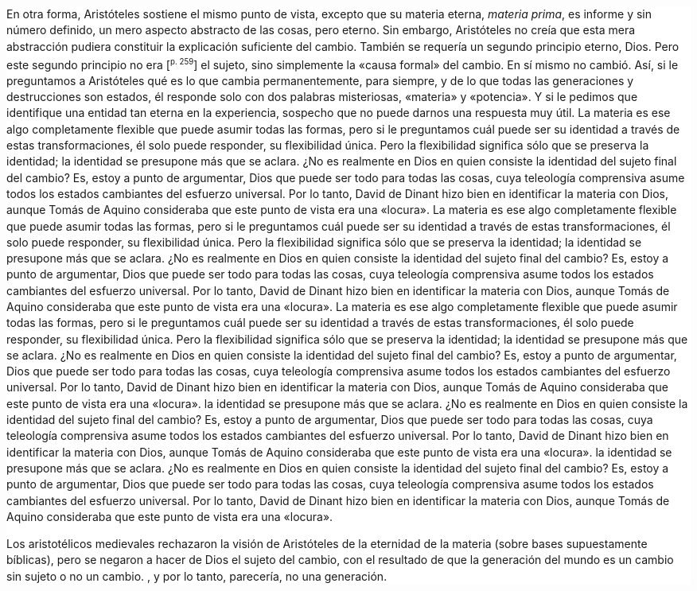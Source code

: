 En otra forma, Aristóteles sostiene el mismo punto de vista, excepto que su materia eterna, _materia prima_, es informe y sin número definido, un mero aspecto abstracto de las cosas, pero eterno. Sin embargo, Aristóteles no creía que esta mera abstracción pudiera constituir la explicación suficiente del cambio. También se requería un segundo principio eterno, Dios. Pero este segundo principio no era <span id="p259">[<sup><small>p. 259</small></sup>]</span> el sujeto, sino simplemente la «causa formal» del cambio. En sí mismo no cambió. Así, si le preguntamos a Aristóteles qué es lo que cambia permanentemente, para siempre, y de lo que todas las generaciones y destrucciones son estados, él responde solo con dos palabras misteriosas, «materia» y «potencia». Y si le pedimos que identifique una entidad tan eterna en la experiencia, sospecho que no puede darnos una respuesta muy útil. La materia es ese algo completamente flexible que puede asumir todas las formas, pero si le preguntamos cuál puede ser su identidad a través de estas transformaciones, él solo puede responder, su flexibilidad única. Pero la flexibilidad significa sólo que se preserva la identidad; la identidad se presupone más que se aclara. ¿No es realmente en Dios en quien consiste la identidad del sujeto final del cambio? Es, estoy a punto de argumentar, Dios que puede ser todo para todas las cosas, cuya teleología comprensiva asume todos los estados cambiantes del esfuerzo universal. Por lo tanto, David de Dinant hizo bien en identificar la materia con Dios, aunque Tomás de Aquino consideraba que este punto de vista era una «locura». La materia es ese algo completamente flexible que puede asumir todas las formas, pero si le preguntamos cuál puede ser su identidad a través de estas transformaciones, él solo puede responder, su flexibilidad única. Pero la flexibilidad significa sólo que se preserva la identidad; la identidad se presupone más que se aclara. ¿No es realmente en Dios en quien consiste la identidad del sujeto final del cambio? Es, estoy a punto de argumentar, Dios que puede ser todo para todas las cosas, cuya teleología comprensiva asume todos los estados cambiantes del esfuerzo universal. Por lo tanto, David de Dinant hizo bien en identificar la materia con Dios, aunque Tomás de Aquino consideraba que este punto de vista era una «locura». La materia es ese algo completamente flexible que puede asumir todas las formas, pero si le preguntamos cuál puede ser su identidad a través de estas transformaciones, él solo puede responder, su flexibilidad única. Pero la flexibilidad significa sólo que se preserva la identidad; la identidad se presupone más que se aclara. ¿No es realmente en Dios en quien consiste la identidad del sujeto final del cambio? Es, estoy a punto de argumentar, Dios que puede ser todo para todas las cosas, cuya teleología comprensiva asume todos los estados cambiantes del esfuerzo universal. Por lo tanto, David de Dinant hizo bien en identificar la materia con Dios, aunque Tomás de Aquino consideraba que este punto de vista era una «locura». la identidad se presupone más que se aclara. ¿No es realmente en Dios en quien consiste la identidad del sujeto final del cambio? Es, estoy a punto de argumentar, Dios que puede ser todo para todas las cosas, cuya teleología comprensiva asume todos los estados cambiantes del esfuerzo universal. Por lo tanto, David de Dinant hizo bien en identificar la materia con Dios, aunque Tomás de Aquino consideraba que este punto de vista era una «locura». la identidad se presupone más que se aclara. ¿No es realmente en Dios en quien consiste la identidad del sujeto final del cambio? Es, estoy a punto de argumentar, Dios que puede ser todo para todas las cosas, cuya teleología comprensiva asume todos los estados cambiantes del esfuerzo universal. Por lo tanto, David de Dinant hizo bien en identificar la materia con Dios, aunque Tomás de Aquino consideraba que este punto de vista era una «locura».

Los aristotélicos medievales rechazaron la visión de Aristóteles de la eternidad de la materia (sobre bases supuestamente bíblicas), pero se negaron a hacer de Dios el sujeto del cambio, con el resultado de que la generación del mundo es un cambio sin sujeto o no un cambio. , y por lo tanto, parecería, no una generación.
